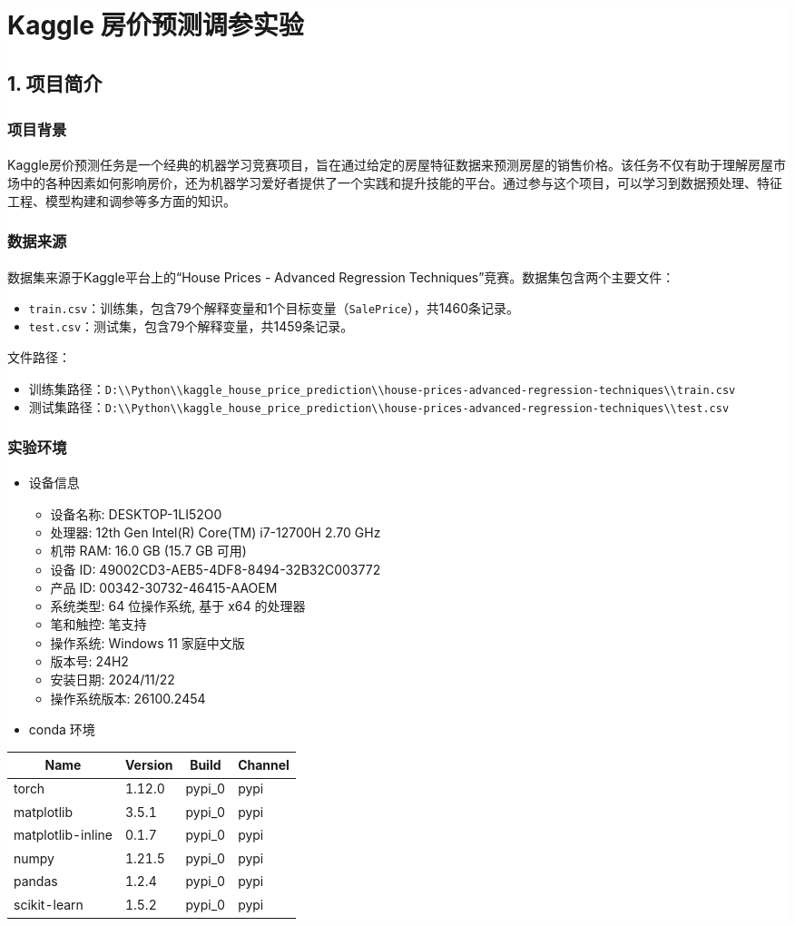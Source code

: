 # Kaggle 房价预测调参实验

## 1. 项目简介

### 项目背景

Kaggle房价预测任务是一个经典的机器学习竞赛项目，旨在通过给定的房屋特征数据来预测房屋的销售价格。该任务不仅有助于理解房屋市场中的各种因素如何影响房价，还为机器学习爱好者提供了一个实践和提升技能的平台。通过参与这个项目，可以学习到数据预处理、特征工程、模型构建和调参等多方面的知识。

### 数据来源

数据集来源于Kaggle平台上的“House Prices - Advanced Regression Techniques”竞赛。数据集包含两个主要文件：

- `train.csv`：训练集，包含79个解释变量和1个目标变量（`SalePrice`），共1460条记录。
- `test.csv`：测试集，包含79个解释变量，共1459条记录。

文件路径：

- 训练集路径：`D:\\Python\\kaggle_house_price_prediction\\house-prices-advanced-regression-techniques\\train.csv`
- 测试集路径：`D:\\Python\\kaggle_house_price_prediction\\house-prices-advanced-regression-techniques\\test.csv`

### 实验环境

 - 设备信息
	- 设备名称: DESKTOP-1LI52O0
	- 处理器: 12th Gen Intel(R) Core(TM) i7-12700H   2.70 GHz
	- 机带 RAM: 16.0 GB (15.7 GB 可用)
	- 设备 ID: 49002CD3-AEB5-4DF8-8494-32B32C003772
	- 产品 ID: 00342-30732-46415-AAOEM
	- 系统类型: 64 位操作系统, 基于 x64 的处理器
	- 笔和触控: 笔支持
	- 操作系统: Windows 11 家庭中文版
	- 版本号: 24H2
	- 安装日期: 2024/11/22
	- 操作系统版本: 26100.2454

- conda 环境

| Name                                                | Version | Build  | Channel |
| --------------------------------------------------- | ------- | ------ | ------- |
| torch                                               | 1.12.0  | pypi_0 | pypi    |
| matplotlib                                     <br> | 3.5.1   | pypi_0 | pypi    |
| matplotlib-inline                                   | 0.1.7   | pypi_0 | pypi    |
| numpy                                               | 1.21.5  | pypi_0 | pypi    |
| pandas                                              | 1.2.4   | pypi_0 | pypi    |
| scikit-learn                                        | 1.5.2   | pypi_0 | pypi    |
